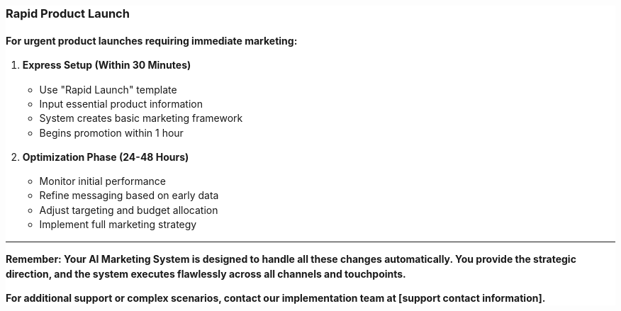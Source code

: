 ### Rapid Product Launch

**For urgent product launches requiring immediate marketing:**

1. **Express Setup (Within 30 Minutes)**
   - Use "Rapid Launch" template
   - Input essential product information
   - System creates basic marketing framework
   - Begins promotion within 1 hour

2. **Optimization Phase (24-48 Hours)**
   - Monitor initial performance
   - Refine messaging based on early data
   - Adjust targeting and budget allocation
   - Implement full marketing strategy

---

**Remember: Your AI Marketing System is designed to handle all these changes automatically. You provide the strategic direction, and the system executes flawlessly across all channels and touchpoints.**

**For additional support or complex scenarios, contact our implementation team at [support contact information].**

